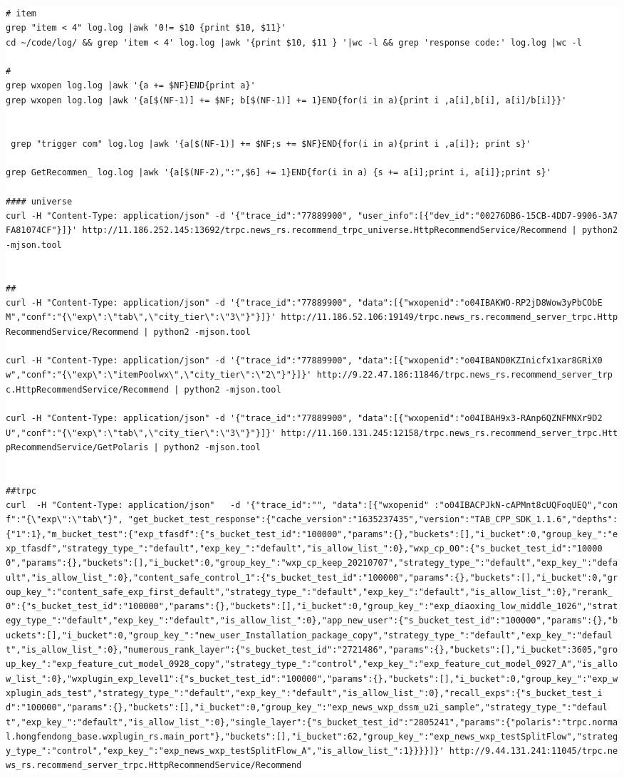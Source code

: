 
```
# item
grep "item < 4" log.log |awk '0!= $10 {print $10, $11}'
cd ~/code/log/ && grep 'item < 4' log.log |awk '{print $10, $11 } '|wc -l && grep 'response code:' log.log |wc -l

#
grep wxopen log.log |awk '{a += $NF}END{print a}'
grep wxopen log.log |awk '{a[$(NF-1)] += $NF; b[$(NF-1)] += 1}END{for(i in a){print i ,a[i],b[i], a[i]/b[i]}}'


 grep "trigger com" log.log |awk '{a[$(NF-1)] += $NF;s += $NF}END{for(i in a){print i ,a[i]}; print s}'

grep GetRecommen_ log.log |awk '{a[$(NF-2),":",$6] += 1}END{for(i in a) {s += a[i];print i, a[i]};print s}'

#### universe
curl -H "Content-Type: application/json" -d '{"trace_id":"77889900", "user_info":[{"dev_id":"00276DB6-15CB-4DD7-9906-3A7FA81074CF"}]}' http://11.186.252.145:13692/trpc.news_rs.recommend_trpc_universe.HttpRecommendService/Recommend | python2 -mjson.tool


##
curl -H "Content-Type: application/json" -d '{"trace_id":"77889900", "data":[{"wxopenid":"o04IBAKWO-RP2jD8Wow3yPbCObEM","conf":"{\"exp\":\"tab\",\"city_tier\":\"3\"}"}]}' http://11.186.52.106:19149/trpc.news_rs.recommend_server_trpc.HttpRecommendService/Recommend | python2 -mjson.tool

curl -H "Content-Type: application/json" -d '{"trace_id":"77889900", "data":[{"wxopenid":"o04IBAND0KZInicfx1xar8GRiX0w","conf":"{\"exp\":\"itemPoolwx\",\"city_tier\":\"2\"}"}]}' http://9.22.47.186:11846/trpc.news_rs.recommend_server_trpc.HttpRecommendService/Recommend | python2 -mjson.tool

curl -H "Content-Type: application/json" -d '{"trace_id":"77889900", "data":[{"wxopenid":"o04IBAH9x3-RAnp6QZNFMNXr9D2U","conf":"{\"exp\":\"tab\",\"city_tier\":\"3\"}"}]}' http://11.160.131.245:12158/trpc.news_rs.recommend_server_trpc.HttpRecommendService/GetPolaris | python2 -mjson.tool


##trpc
curl  -H "Content-Type: application/json"   -d '{"trace_id":"", "data":[{"wxopenid" :"o04IBACPJkN-cAPMnt8cUQFoqUEQ","conf":"{\"exp\":\"tab\"}", "get_bucket_test_response":{"cache_version":"1635237435","version":"TAB_CPP_SDK_1.1.6","depths":{"1":1},"m_bucket_test":{"exp_tfasdf":{"s_bucket_test_id":"100000","params":{},"buckets":[],"i_bucket":0,"group_key_":"exp_tfasdf","strategy_type_":"default","exp_key_":"default","is_allow_list_":0},"wxp_cp_00":{"s_bucket_test_id":"100000","params":{},"buckets":[],"i_bucket":0,"group_key_":"wxp_cp_keep_20210707","strategy_type_":"default","exp_key_":"default","is_allow_list_":0},"content_safe_control_1":{"s_bucket_test_id":"100000","params":{},"buckets":[],"i_bucket":0,"group_key_":"content_safe_exp_first_default","strategy_type_":"default","exp_key_":"default","is_allow_list_":0},"rerank_0":{"s_bucket_test_id":"100000","params":{},"buckets":[],"i_bucket":0,"group_key_":"exp_diaoxing_low_middle_1026","strategy_type_":"default","exp_key_":"default","is_allow_list_":0},"app_new_user":{"s_bucket_test_id":"100000","params":{},"buckets":[],"i_bucket":0,"group_key_":"new_user_Installation_package_copy","strategy_type_":"default","exp_key_":"default","is_allow_list_":0},"numerous_rank_layer":{"s_bucket_test_id":"2721486","params":{},"buckets":[],"i_bucket":3605,"group_key_":"exp_feature_cut_model_0928_copy","strategy_type_":"control","exp_key_":"exp_feature_cut_model_0927_A","is_allow_list_":0},"wxplugin_exp_level1":{"s_bucket_test_id":"100000","params":{},"buckets":[],"i_bucket":0,"group_key_":"exp_wxplugin_ads_test","strategy_type_":"default","exp_key_":"default","is_allow_list_":0},"recall_exps":{"s_bucket_test_id":"100000","params":{},"buckets":[],"i_bucket":0,"group_key_":"exp_news_wxp_dssm_u2i_sample","strategy_type_":"default","exp_key_":"default","is_allow_list_":0},"single_layer":{"s_bucket_test_id":"2805241","params":{"polaris":"trpc.normal.hongfendong_base.wxplugin_rs.main_port"},"buckets":[],"i_bucket":62,"group_key_":"exp_news_wxp_testSplitFlow","strategy_type_":"control","exp_key_":"exp_news_wxp_testSplitFlow_A","is_allow_list_":1}}}}]}' http://9.44.131.241:11045/trpc.news_rs.recommend_server_trpc.HttpRecommendService/Recommend
```
